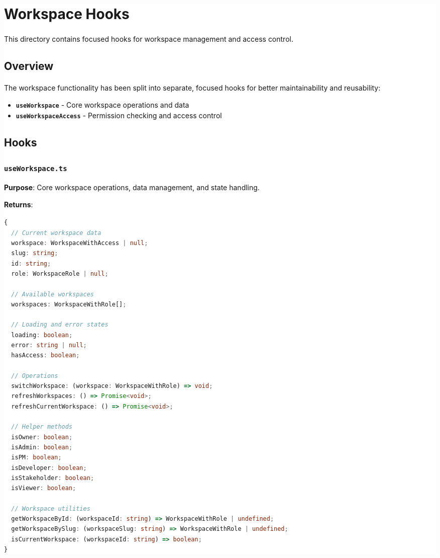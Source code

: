 # Workspace Hooks

This directory contains focused hooks for workspace management and access control.

## Overview

The workspace functionality has been split into separate, focused hooks for better maintainability and reusability:

- **`useWorkspace`** - Core workspace operations and data
- **`useWorkspaceAccess`** - Permission checking and access control

## Hooks

### `useWorkspace.ts`

**Purpose**: Core workspace operations, data management, and state handling.

**Returns**:
```typescript
{
  // Current workspace data
  workspace: WorkspaceWithAccess | null;
  slug: string;
  id: string;
  role: WorkspaceRole | null;
  
  // Available workspaces
  workspaces: WorkspaceWithRole[];
  
  // Loading and error states
  loading: boolean;
  error: string | null;
  hasAccess: boolean;
  
  // Operations
  switchWorkspace: (workspace: WorkspaceWithRole) => void;
  refreshWorkspaces: () => Promise<void>;
  refreshCurrentWorkspace: () => Promise<void>;
  
  // Helper methods
  isOwner: boolean;
  isAdmin: boolean;
  isPM: boolean;
  isDeveloper: boolean;
  isStakeholder: boolean;
  isViewer: boolean;
  
  // Workspace utilities
  getWorkspaceById: (workspaceId: string) => WorkspaceWithRole | undefined;
  getWorkspaceBySlug: (workspaceSlug: string) => WorkspaceWithRole | undefined;
  isCurrentWorkspace: (workspaceId: string) => boolean;
}
```
